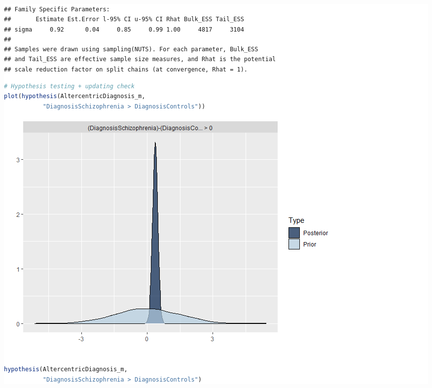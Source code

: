     ## Family Specific Parameters: 
    ##       Estimate Est.Error l-95% CI u-95% CI Rhat Bulk_ESS Tail_ESS
    ## sigma     0.92      0.04     0.85     0.99 1.00     4817     3104
    ## 
    ## Samples were drawn using sampling(NUTS). For each parameter, Bulk_ESS
    ## and Tail_ESS are effective sample size measures, and Rhat is the potential
    ## scale reduction factor on split chains (at convergence, Rhat = 1).

``` r
# Hypothesis testing + updating check
plot(hypothesis(AltercentricDiagnosis_m,
           "DiagnosisSchizophrenia > DiagnosisControls"))
```

![](Assignment3_Ric2_files/figure-gfm/unnamed-chunk-1-3.png)

``` r
hypothesis(AltercentricDiagnosis_m,
           "DiagnosisSchizophrenia > DiagnosisControls")
```
